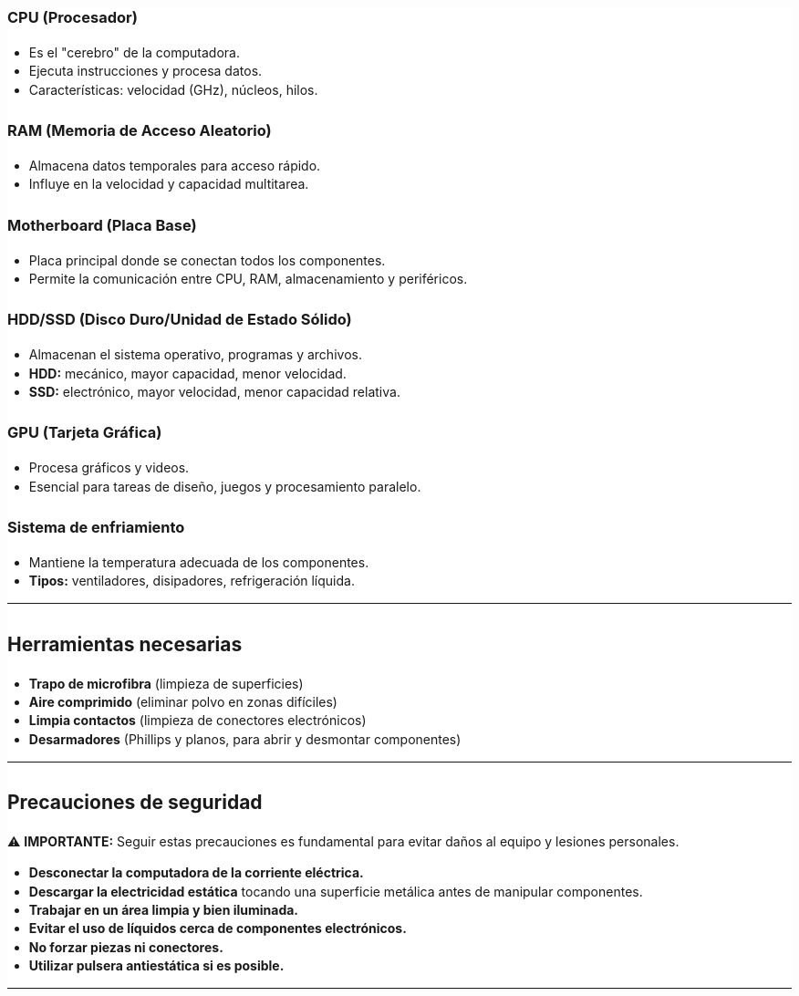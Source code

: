 ### CPU (Procesador)

- Es el "cerebro" de la computadora.
- Ejecuta instrucciones y procesa datos.
- Características: velocidad (GHz), núcleos, hilos.

### RAM (Memoria de Acceso Aleatorio)

- Almacena datos temporales para acceso rápido.
- Influye en la velocidad y capacidad multitarea.

### Motherboard (Placa Base)

- Placa principal donde se conectan todos los componentes.
- Permite la comunicación entre CPU, RAM, almacenamiento y periféricos.

### HDD/SSD (Disco Duro/Unidad de Estado Sólido)

- Almacenan el sistema operativo, programas y archivos.
- **HDD:** mecánico, mayor capacidad, menor velocidad.
- **SSD:** electrónico, mayor velocidad, menor capacidad relativa.

### GPU (Tarjeta Gráfica)

- Procesa gráficos y videos.
- Esencial para tareas de diseño, juegos y procesamiento paralelo.

### Sistema de enfriamiento

- Mantiene la temperatura adecuada de los componentes.
- **Tipos:** ventiladores, disipadores, refrigeración líquida.

---

## Herramientas necesarias

- **Trapo de microfibra** (limpieza de superficies)
- **Aire comprimido** (eliminar polvo en zonas difíciles)
- **Limpia contactos** (limpieza de conectores electrónicos)
- **Desarmadores** (Phillips y planos, para abrir y desmontar componentes)

---

## Precauciones de seguridad

⚠️ **IMPORTANTE:** Seguir estas precauciones es fundamental para evitar daños al equipo y lesiones personales.

- **Desconectar la computadora de la corriente eléctrica.**
- **Descargar la electricidad estática** tocando una superficie metálica antes de manipular componentes.
- **Trabajar en un área limpia y bien iluminada.**
- **Evitar el uso de líquidos cerca de componentes electrónicos.**
- **No forzar piezas ni conectores.**
- **Utilizar pulsera antiestática si es posible.**

---